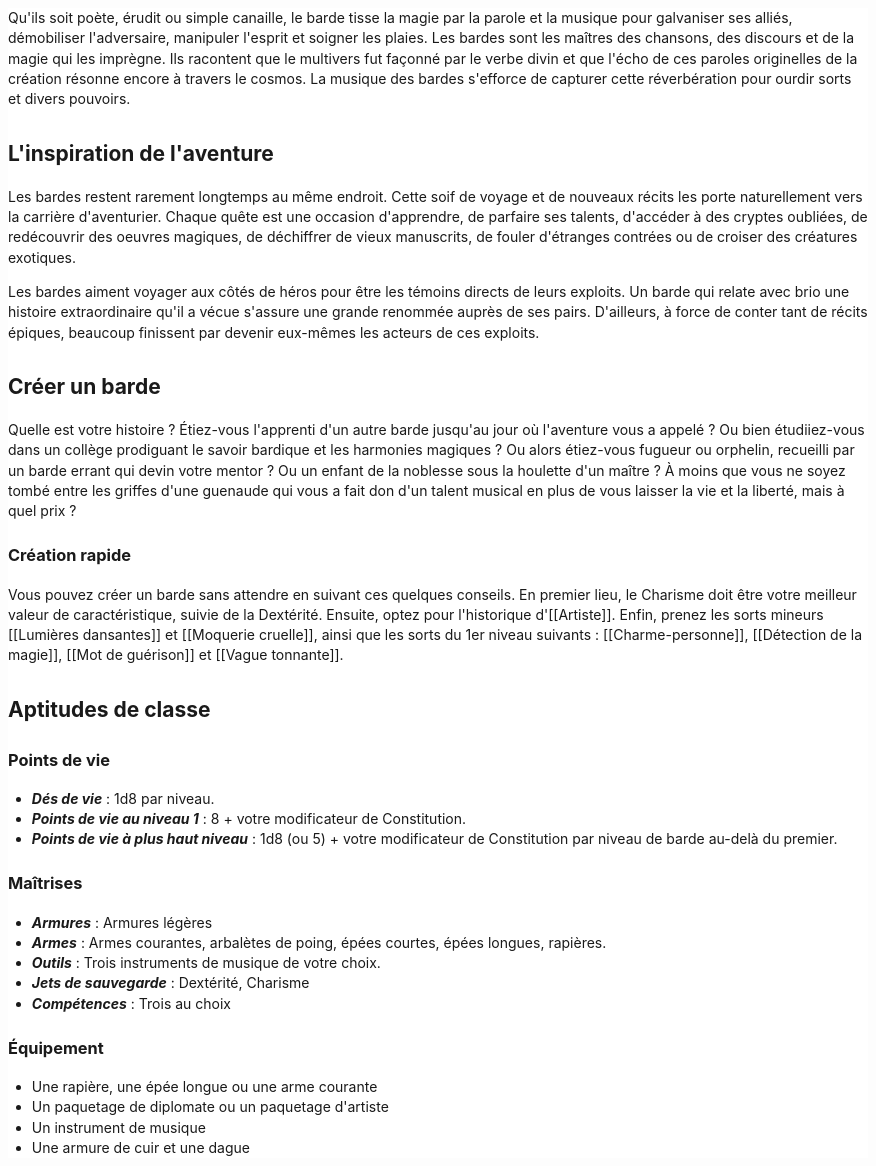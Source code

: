 Qu'ils soit poète, érudit ou simple canaille, le barde tisse la magie par la parole et la musique pour galvaniser ses alliés, démobiliser l'adversaire, manipuler l'esprit et soigner les plaies. Les bardes sont les maîtres des chansons, des discours et de la magie qui les imprègne. Ils racontent que le multivers fut façonné par le verbe divin et que l'écho de ces paroles originelles de la création résonne encore à travers le cosmos. La musique des bardes s'efforce de capturer cette réverbération pour ourdir sorts et divers pouvoirs.

## L'inspiration de l'aventure
Les bardes restent rarement longtemps au même endroit. Cette soif de voyage et de nouveaux récits les porte naturellement vers la carrière d'aventurier. Chaque quête est une occasion d'apprendre, de parfaire ses talents, d'accéder à des cryptes oubliées, de redécouvrir des oeuvres magiques, de déchiffrer de vieux manuscrits, de fouler d'étranges contrées ou de croiser des créatures exotiques.

Les bardes aiment voyager aux côtés de héros pour être les témoins directs de leurs exploits. Un barde qui relate avec brio une histoire extraordinaire qu'il a vécue s'assure une grande renommée auprès de ses pairs. D'ailleurs, à force de conter tant de récits épiques, beaucoup finissent par devenir eux-mêmes les acteurs de ces exploits.

## Créer un barde
Quelle est votre histoire ? Étiez-vous l'apprenti d'un autre barde jusqu'au jour où l'aventure vous a appelé ? Ou bien étudiiez-vous dans un collège prodiguant le savoir bardique et les harmonies magiques ? Ou alors étiez-vous fugueur ou orphelin, recueilli par un barde errant qui devin votre mentor ? Ou un enfant de la noblesse sous la houlette d'un maître ? À moins que vous ne soyez tombé entre les griffes d'une guenaude qui vous a fait don d'un talent musical en plus de vous laisser la vie et la liberté, mais à quel prix ?

### Création rapide
Vous pouvez créer un barde sans attendre en suivant ces quelques conseils. En premier lieu, le Charisme doit être votre meilleur valeur de caractéristique, suivie de la Dextérité. Ensuite, optez pour l'historique d'[[Artiste]]. Enfin, prenez les sorts mineurs [[Lumières dansantes]] et [[Moquerie cruelle]], ainsi que les sorts du 1er niveau suivants : [[Charme-personne]], [[Détection de la magie]], [[Mot de guérison]] et [[Vague tonnante]].

## Aptitudes de classe

### Points de vie
- ***Dés de vie*** : 1d8 par niveau.
- ***Points de vie au niveau 1*** : 8 + votre modificateur de Constitution.
- ***Points de vie à plus haut niveau*** : 1d8 (ou 5) + votre modificateur de Constitution par niveau de barde au-delà du premier.

### Maîtrises
- ***Armures*** : Armures légères
- ***Armes*** : Armes courantes, arbalètes de poing, épées courtes, épées longues, rapières.
- ***Outils*** : Trois instruments de musique de votre choix.
- ***Jets de sauvegarde*** : Dextérité, Charisme
- ***Compétences*** : Trois au choix

### Équipement
- Une rapière, une épée longue ou une arme courante
- Un paquetage de diplomate ou un paquetage d'artiste
- Un instrument de musique
- Une armure de cuir et une dague
